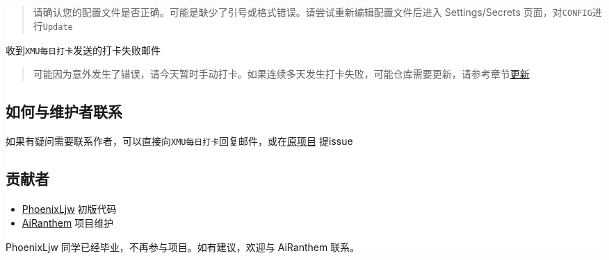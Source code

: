 > 请确认您的配置文件是否正确。可能是缺少了引号或格式错误。请尝试重新编辑配置文件后进入 Settings/Secrets 页面，对`CONFIG`进行`Update`

收到`XMU每日打卡`发送的打卡失败邮件

> 可能因为意外发生了错误，请今天暂时手动打卡。如果连续多天发生打卡失败，可能仓库需要更新，请参考章节[更新](#更新)

## 如何与维护者联系

如果有疑问需要联系作者，可以直接向`XMU每日打卡`回复邮件，或在[原项目](https://github.com/AiRanthem/xmu-daily-report) 提issue


## 贡献者

+ [PhoenixLjw](https://github.com/PhoenixLjw) 初版代码
+ [AiRanthem](https://github.com/AiRanthem) 项目维护

PhoenixLjw 同学已经毕业，不再参与项目。如有建议，欢迎与 AiRanthem 联系。
